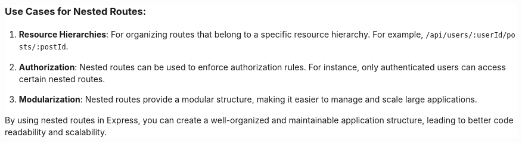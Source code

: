 ### Use Cases for Nested Routes:
1. **Resource Hierarchies**: For organizing routes that belong to a specific resource hierarchy. For example, `/api/users/:userId/posts/:postId`.
  
2. **Authorization**: Nested routes can be used to enforce authorization rules. For instance, only authenticated users can access certain nested routes.

3. **Modularization**: Nested routes provide a modular structure, making it easier to manage and scale large applications.

By using nested routes in Express, you can create a well-organized and maintainable application structure, leading to better code readability and scalability.